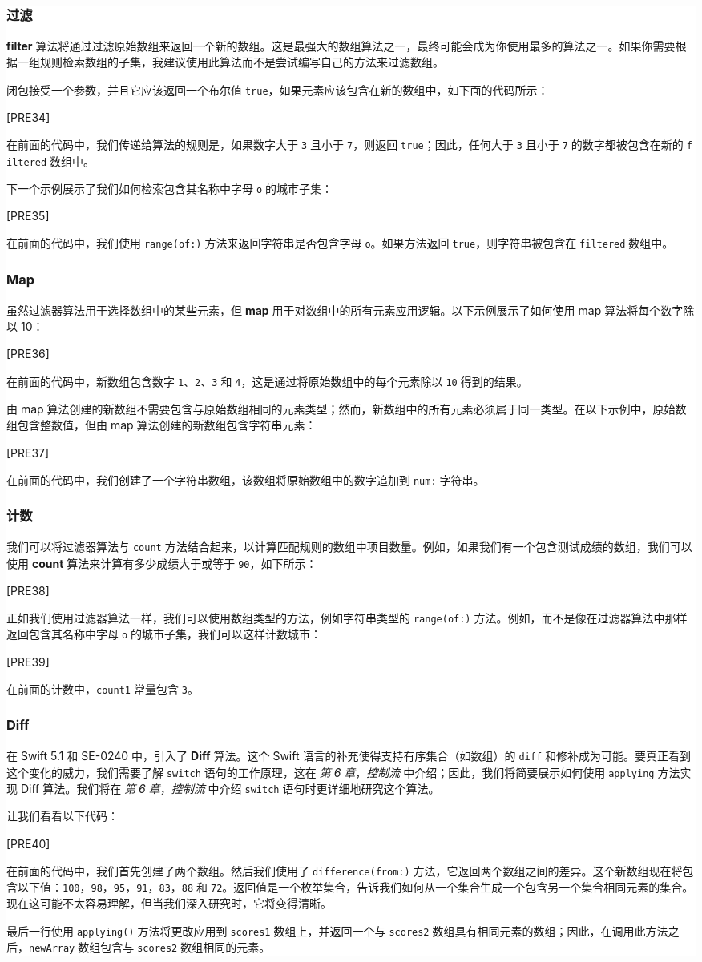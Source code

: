 ### 过滤

**filter** 算法将通过过滤原始数组来返回一个新的数组。这是最强大的数组算法之一，最终可能会成为你使用最多的算法之一。如果你需要根据一组规则检索数组的子集，我建议使用此算法而不是尝试编写自己的方法来过滤数组。

闭包接受一个参数，并且它应该返回一个布尔值 `true`，如果元素应该包含在新的数组中，如下面的代码所示：

[PRE34]

在前面的代码中，我们传递给算法的规则是，如果数字大于 `3` 且小于 `7`，则返回 `true`；因此，任何大于 `3` 且小于 `7` 的数字都被包含在新的 `filtered` 数组中。

下一个示例展示了我们如何检索包含其名称中字母 `o` 的城市子集：

[PRE35]

在前面的代码中，我们使用 `range(of:)` 方法来返回字符串是否包含字母 `o`。如果方法返回 `true`，则字符串被包含在 `filtered` 数组中。

### Map

虽然过滤器算法用于选择数组中的某些元素，但 **map** 用于对数组中的所有元素应用逻辑。以下示例展示了如何使用 map 算法将每个数字除以 10：

[PRE36]

在前面的代码中，新数组包含数字 `1`、`2`、`3` 和 `4`，这是通过将原始数组中的每个元素除以 `10` 得到的结果。

由 map 算法创建的新数组不需要包含与原始数组相同的元素类型；然而，新数组中的所有元素必须属于同一类型。在以下示例中，原始数组包含整数值，但由 map 算法创建的新数组包含字符串元素：

[PRE37]

在前面的代码中，我们创建了一个字符串数组，该数组将原始数组中的数字追加到 `num:` 字符串。

### 计数

我们可以将过滤器算法与 `count` 方法结合起来，以计算匹配规则的数组中项目数量。例如，如果我们有一个包含测试成绩的数组，我们可以使用 **count** 算法来计算有多少成绩大于或等于 `90`，如下所示：

[PRE38]

正如我们使用过滤器算法一样，我们可以使用数组类型的方法，例如字符串类型的 `range(of:)` 方法。例如，而不是像在过滤器算法中那样返回包含其名称中字母 `o` 的城市子集，我们可以这样计数城市：

[PRE39]

在前面的计数中，`count1` 常量包含 `3`。

### Diff

在 Swift 5.1 和 SE-0240 中，引入了 **Diff** 算法。这个 Swift 语言的补充使得支持有序集合（如数组）的 `diff` 和修补成为可能。要真正看到这个变化的威力，我们需要了解 `switch` 语句的工作原理，这在 *第 6 章*，*控制流* 中介绍；因此，我们将简要展示如何使用 `applying` 方法实现 Diff 算法。我们将在 *第 6 章*，*控制流* 中介绍 `switch` 语句时更详细地研究这个算法。

让我们看看以下代码：

[PRE40]

在前面的代码中，我们首先创建了两个数组。然后我们使用了 `difference(from:)` 方法，它返回两个数组之间的差异。这个新数组现在将包含以下值：`100`，`98`，`95`，`91`，`83`，`88` 和 `72`。返回值是一个枚举集合，告诉我们如何从一个集合生成一个包含另一个集合相同元素的集合。现在这可能不太容易理解，但当我们深入研究时，它将变得清晰。

最后一行使用 `applying()` 方法将更改应用到 `scores1` 数组上，并返回一个与 `scores2` 数组具有相同元素的数组；因此，在调用此方法之后，`newArray` 数组包含与 `scores2` 数组相同的元素。
